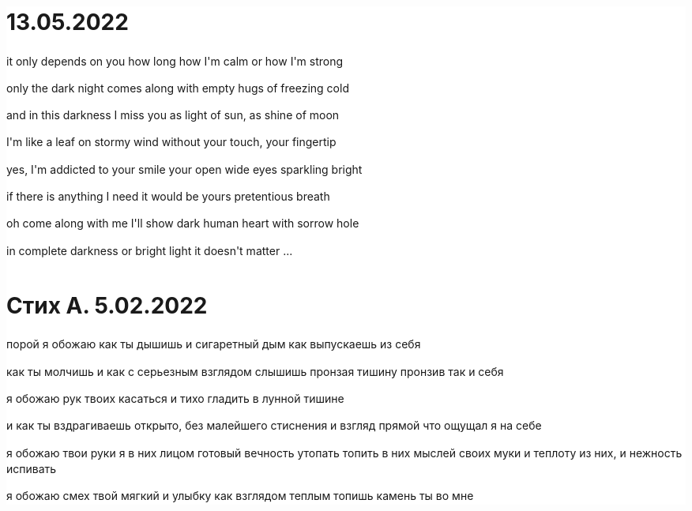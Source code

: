 
13.05.2022
==========
it only depends on you how long
how I'm calm or how I'm strong

only the dark night comes along
with empty hugs of freezing cold

and in this darkness I miss you
as light of sun, as shine of moon

I'm like a leaf on stormy wind
without your touch, your fingertip

yes, I'm addicted to your smile
your open wide eyes sparkling bright

if there is anything I need
it would be yours pretentious breath

oh come along with me I'll show
dark human heart with sorrow hole

in complete darkness or bright light
it doesn't matter ...




Стих А. 5.02.2022
=================
порой я обожаю
как ты дышишь
и сигаретный дым
как выпускаешь из себя

как ты молчишь
и как с серьезным взглядом слышишь
пронзая тишину
пронзив так и себя

я обожаю
рук твоих касаться
и тихо гладить
в лунной тишине

и как ты вздрагиваешь
открыто, без малейшего стиснения
и взгляд прямой
что ощущал я на себе

я обожаю твои руки
я в них лицом готовый вечность утопать
топить в них мыслей своих муки
и теплоту из них, и нежность испивать

я обожаю смех твой мягкий
           и улыбку
как взглядом теплым
топишь камень ты во мне
